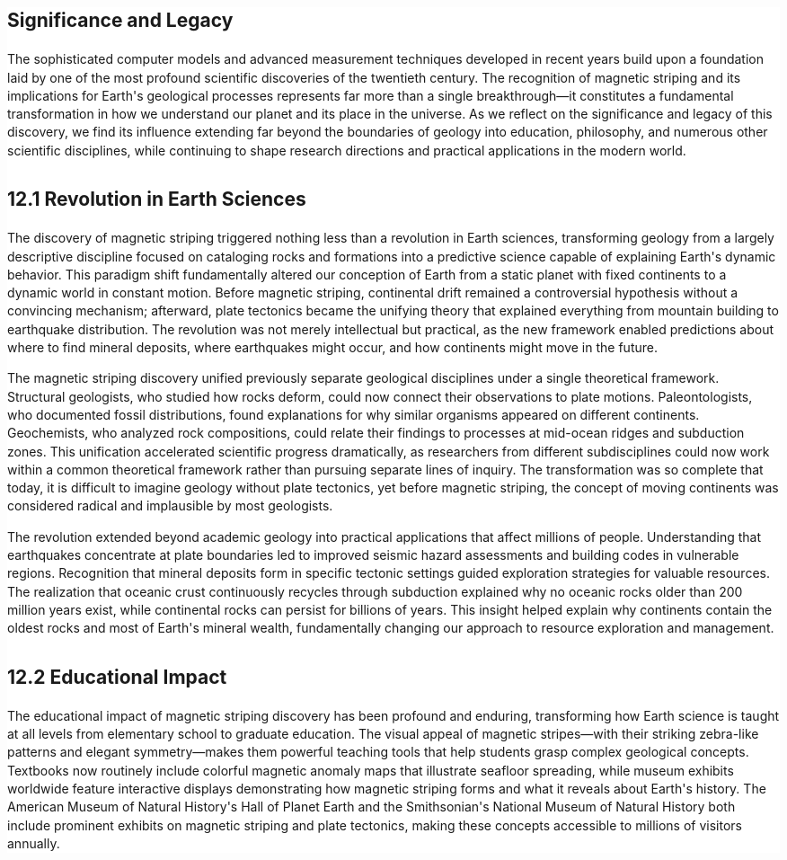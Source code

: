 ## Significance and Legacy

The sophisticated computer models and advanced measurement techniques developed in recent years build upon a foundation laid by one of the most profound scientific discoveries of the twentieth century. The recognition of magnetic striping and its implications for Earth's geological processes represents far more than a single breakthrough—it constitutes a fundamental transformation in how we understand our planet and its place in the universe. As we reflect on the significance and legacy of this discovery, we find its influence extending far beyond the boundaries of geology into education, philosophy, and numerous other scientific disciplines, while continuing to shape research directions and practical applications in the modern world.

## 12.1 Revolution in Earth Sciences

The discovery of magnetic striping triggered nothing less than a revolution in Earth sciences, transforming geology from a largely descriptive discipline focused on cataloging rocks and formations into a predictive science capable of explaining Earth's dynamic behavior. This paradigm shift fundamentally altered our conception of Earth from a static planet with fixed continents to a dynamic world in constant motion. Before magnetic striping, continental drift remained a controversial hypothesis without a convincing mechanism; afterward, plate tectonics became the unifying theory that explained everything from mountain building to earthquake distribution. The revolution was not merely intellectual but practical, as the new framework enabled predictions about where to find mineral deposits, where earthquakes might occur, and how continents might move in the future.

The magnetic striping discovery unified previously separate geological disciplines under a single theoretical framework. Structural geologists, who studied how rocks deform, could now connect their observations to plate motions. Paleontologists, who documented fossil distributions, found explanations for why similar organisms appeared on different continents. Geochemists, who analyzed rock compositions, could relate their findings to processes at mid-ocean ridges and subduction zones. This unification accelerated scientific progress dramatically, as researchers from different subdisciplines could now work within a common theoretical framework rather than pursuing separate lines of inquiry. The transformation was so complete that today, it is difficult to imagine geology without plate tectonics, yet before magnetic striping, the concept of moving continents was considered radical and implausible by most geologists.

The revolution extended beyond academic geology into practical applications that affect millions of people. Understanding that earthquakes concentrate at plate boundaries led to improved seismic hazard assessments and building codes in vulnerable regions. Recognition that mineral deposits form in specific tectonic settings guided exploration strategies for valuable resources. The realization that oceanic crust continuously recycles through subduction explained why no oceanic rocks older than 200 million years exist, while continental rocks can persist for billions of years. This insight helped explain why continents contain the oldest rocks and most of Earth's mineral wealth, fundamentally changing our approach to resource exploration and management.

## 12.2 Educational Impact

The educational impact of magnetic striping discovery has been profound and enduring, transforming how Earth science is taught at all levels from elementary school to graduate education. The visual appeal of magnetic stripes—with their striking zebra-like patterns and elegant symmetry—makes them powerful teaching tools that help students grasp complex geological concepts. Textbooks now routinely include colorful magnetic anomaly maps that illustrate seafloor spreading, while museum exhibits worldwide feature interactive displays demonstrating how magnetic striping forms and what it reveals about Earth's history. The American Museum of Natural History's Hall of Planet Earth and the Smithsonian's National Museum of Natural History both include prominent exhibits on magnetic striping and plate tectonics, making these concepts accessible to millions of visitors annually.
